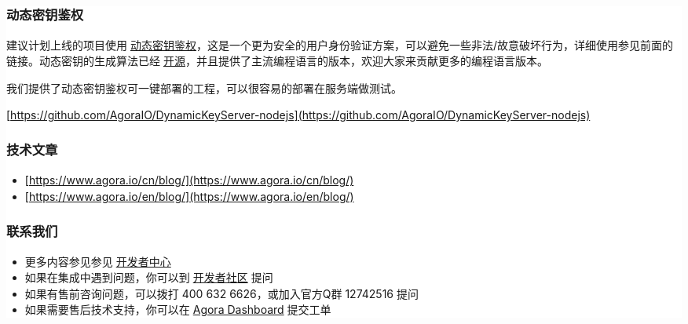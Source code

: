 </tr>
</tbody>
</table>


### 动态密钥鉴权

建议计划上线的项目使用 [动态密钥鉴权](https://docs.agora.io/cn/2.0.2/product/Video/Product%20Overview/key?platform=All%20Platforms)，这是一个更为安全的用户身份验证方案，可以避免一些非法/故意破坏行为，详细使用参见前面的链接。动态密钥的生成算法已经 [开源](https://github.com/AgoraIO/AgoraDynamicKey/)，并且提供了主流编程语言的版本，欢迎大家来贡献更多的编程语言版本。

我们提供了动态密钥鉴权可一键部署的工程，可以很容易的部署在服务端做测试。

[https://github.com/AgoraIO/DynamicKeyServer-nodejs](https://github.com/AgoraIO/DynamicKeyServer-nodejs)


### 技术文章

- [https://www.agora.io/cn/blog/](https://www.agora.io/cn/blog/)
- [https://www.agora.io/en/blog/](https://www.agora.io/en/blog/)


### 联系我们

- 更多内容参见参见 [开发者中心](https://docs.agora.io/cn/)
- 如果在集成中遇到问题，你可以到 [开发者社区](https://dev.agora.io/cn/) 提问
- 如果有售前咨询问题，可以拨打 400 632 6626，或加入官方Q群 12742516 提问
- 如果需要售后技术支持，你可以在 [Agora Dashboard](https://dashboard.agora.io) 提交工单
